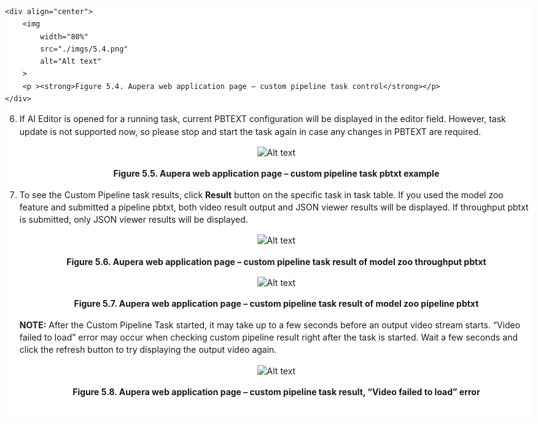     <div align="center">
        <img 
            width="80%"
            src="./imgs/5.4.png" 
            alt="Alt text"
        >
        <p ><strong>Figure 5.4. Aupera web application page – custom pipeline task control</strong></p>
    </div>

6. If AI Editor is opened for a running task, current PBTEXT configuration will be displayed in the editor field. However, task update is not supported now, so please stop and start the task again in case any changes in PBTEXT are required.
    <div align="center">
        <img 
            width="80%"
            src="./imgs/5.5.png" 
            alt="Alt text"
        >
        <p ><strong>Figure 5.5. Aupera web application page – custom pipeline task pbtxt example</strong></p>
    </div>

7. To see the Custom Pipeline task results, click **Result** button on the specific task in task table.
If you used the model zoo feature and submitted a pipeline pbtxt, both video result output and JSON viewer results will be displayed. If throughput pbtxt is submitted, only JSON viewer results will be displayed.
    <div align="center">
        <img 
            width="80%"
            src="./imgs/5.6.png" 
            alt="Alt text"
        >
        <p ><strong>Figure 5.6. Aupera web application page – custom pipeline task result of model zoo throughput pbtxt</strong></p>
    </div>
    <div align="center">
        <img 
            width="50%"
            src="./imgs/5.7.png" 
            alt="Alt text"
        >
        <p ><strong>Figure 5.7. Aupera web application page – custom pipeline task result of model zoo pipeline pbtxt</strong></p>
    </div>

    **NOTE:** After the Custom Pipeline Task started, it may take up to a few seconds before an output video stream starts. “Video failed to load” error may occur when checking custom pipeline result right after the task is started. Wait a few seconds and click the refresh button to try displaying the output video again.
    <div align="center">
        <img 
            width="35%"
            src="./imgs/5.8.png" 
            alt="Alt text"
        >
        <p ><strong>Figure 5.8. Aupera web application page – custom pipeline task result, “Video failed to load” error</strong></p>
    </div>
    <div align="center">
        <img 